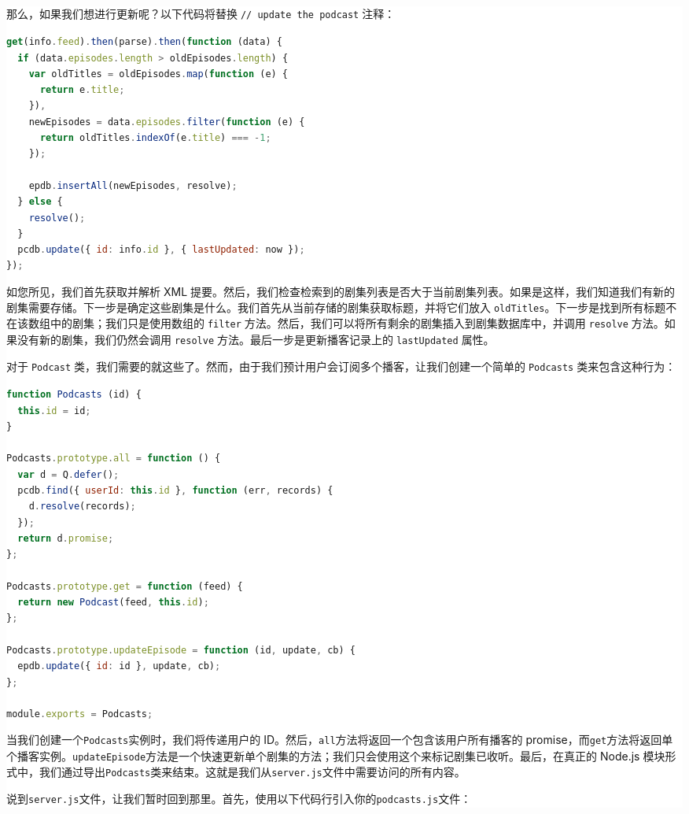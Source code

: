 那么，如果我们想进行更新呢？以下代码将替换 `// update the podcast` 注释：

```js
get(info.feed).then(parse).then(function (data) {
  if (data.episodes.length > oldEpisodes.length) {
    var oldTitles = oldEpisodes.map(function (e) { 
      return e.title; 
    }),
    newEpisodes = data.episodes.filter(function (e) { 
      return oldTitles.indexOf(e.title) === -1; 
    });

    epdb.insertAll(newEpisodes, resolve);
  } else {
    resolve();
  }
  pcdb.update({ id: info.id }, { lastUpdated: now });
});
```

如您所见，我们首先获取并解析 XML 提要。然后，我们检查检索到的剧集列表是否大于当前剧集列表。如果是这样，我们知道我们有新的剧集需要存储。下一步是确定这些剧集是什么。我们首先从当前存储的剧集获取标题，并将它们放入 `oldTitles`。下一步是找到所有标题不在该数组中的剧集；我们只是使用数组的 `filter` 方法。然后，我们可以将所有剩余的剧集插入到剧集数据库中，并调用 `resolve` 方法。如果没有新的剧集，我们仍然会调用 `resolve` 方法。最后一步是更新播客记录上的 `lastUpdated` 属性。

对于 `Podcast` 类，我们需要的就这些了。然而，由于我们预计用户会订阅多个播客，让我们创建一个简单的 `Podcasts` 类来包含这种行为：

```js
function Podcasts (id) {
  this.id = id;
}

Podcasts.prototype.all = function () {
  var d = Q.defer();
  pcdb.find({ userId: this.id }, function (err, records) {
    d.resolve(records);
  });
  return d.promise;
};

Podcasts.prototype.get = function (feed) {
  return new Podcast(feed, this.id);
};

Podcasts.prototype.updateEpisode = function (id, update, cb) {
  epdb.update({ id: id }, update, cb);
};

module.exports = Podcasts;
```

当我们创建一个`Podcasts`实例时，我们将传递用户的 ID。然后，`all`方法将返回一个包含该用户所有播客的 promise，而`get`方法将返回单个播客实例。`updateEpisode`方法是一个快速更新单个剧集的方法；我们只会使用这个来标记剧集已收听。最后，在真正的 Node.js 模块形式中，我们通过导出`Podcasts`类来结束。这就是我们从`server.js`文件中需要访问的所有内容。

说到`server.js`文件，让我们暂时回到那里。首先，使用以下代码行引入你的`podcasts.js`文件：
